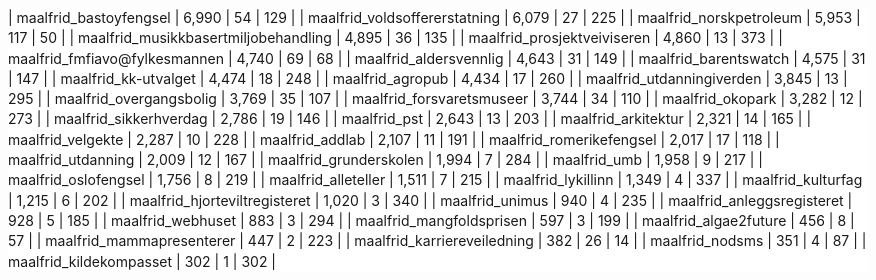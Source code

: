 | maalfrid_bastoyfengsel                | 6,990         | 54          | 129              |
| maalfrid_voldsoffererstatning         | 6,079         | 27          | 225              |
| maalfrid_norskpetroleum               | 5,953         | 117         | 50               |
| maalfrid_musikkbasertmiljobehandling  | 4,895         | 36          | 135              |
| maalfrid_prosjektveiviseren           | 4,860         | 13          | 373              |
| maalfrid_fmfiavo@fylkesmannen         | 4,740         | 69          | 68               |
| maalfrid_aldersvennlig                | 4,643         | 31          | 149              |
| maalfrid_barentswatch                 | 4,575         | 31          | 147              |
| maalfrid_kk-utvalget                  | 4,474         | 18          | 248              |
| maalfrid_agropub                      | 4,434         | 17          | 260              |
| maalfrid_utdanningiverden             | 3,845         | 13          | 295              |
| maalfrid_overgangsbolig               | 3,769         | 35          | 107              |
| maalfrid_forsvaretsmuseer             | 3,744         | 34          | 110              |
| maalfrid_okopark                      | 3,282         | 12          | 273              |
| maalfrid_sikkerhverdag                | 2,786         | 19          | 146              |
| maalfrid_pst                          | 2,643         | 13          | 203              |
| maalfrid_arkitektur                   | 2,321         | 14          | 165              |
| maalfrid_velgekte                     | 2,287         | 10          | 228              |
| maalfrid_addlab                       | 2,107         | 11          | 191              |
| maalfrid_romerikefengsel              | 2,017         | 17          | 118              |
| maalfrid_utdanning                    | 2,009         | 12          | 167              |
| maalfrid_grunderskolen                | 1,994         | 7           | 284              |
| maalfrid_umb                          | 1,958         | 9           | 217              |
| maalfrid_oslofengsel                  | 1,756         | 8           | 219              |
| maalfrid_alleteller                   | 1,511         | 7           | 215              |
| maalfrid_lykillinn                    | 1,349         | 4           | 337              |
| maalfrid_kulturfag                    | 1,215         | 6           | 202              |
| maalfrid_hjorteviltregisteret         | 1,020         | 3           | 340              |
| maalfrid_unimus                       | 940           | 4           | 235              |
| maalfrid_anleggsregisteret            | 928           | 5           | 185              |
| maalfrid_webhuset                     | 883           | 3           | 294              |
| maalfrid_mangfoldsprisen              | 597           | 3           | 199              |
| maalfrid_algae2future                 | 456           | 8           | 57               |
| maalfrid_mammapresenterer             | 447           | 2           | 223              |
| maalfrid_karriereveiledning           | 382           | 26          | 14               |
| maalfrid_nodsms                       | 351           | 4           | 87               |
| maalfrid_kildekompasset               | 302           | 1           | 302              |